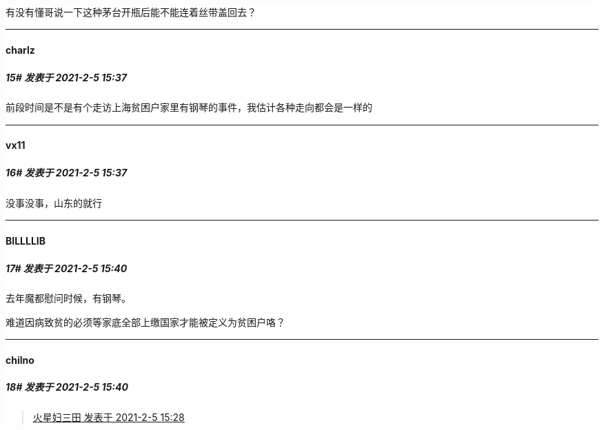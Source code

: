 
有没有懂哥说一下这种茅台开瓶后能不能连着丝带盖回去？







*****

####  charlz  
##### 15#       发表于 2021-2-5 15:37




前段时间是不是有个走访上海贫困户家里有钢琴的事件，我估计各种走向都会是一样的







*****

####  vx11  
##### 16#       发表于 2021-2-5 15:37




没事没事，山东的就行







*****

####  BILLLLIB  
##### 17#       发表于 2021-2-5 15:40




去年魔都慰问时候，有钢琴。


难道因病致贫的必须等家底全部上缴国家才能被定义为贫困户咯？







*****

####  chilno  
##### 18#       发表于 2021-2-5 15:40



<blockquote><a href="httphttps://bbs.saraba1st.com/2b/forum.php?mod=redirect&amp;goto=findpost&amp;pid=50247824&amp;ptid=1986431" target="_blank">火星妇三田 发表于 2021-2-5 15:28</a>
